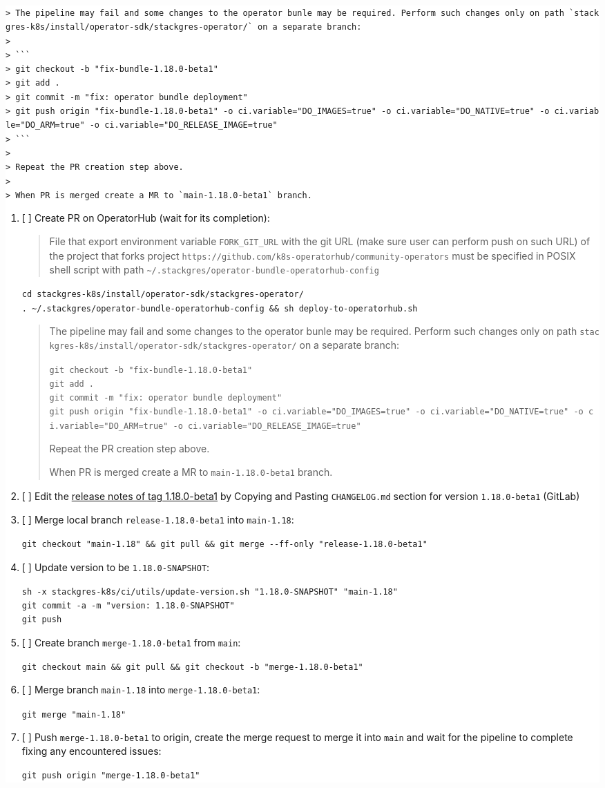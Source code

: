     > The pipeline may fail and some changes to the operator bunle may be required. Perform such changes only on path `stackgres-k8s/install/operator-sdk/stackgres-operator/` on a separate branch:
    > 
    > ```
    > git checkout -b "fix-bundle-1.18.0-beta1"
    > git add .
    > git commit -m "fix: operator bundle deployment"
    > git push origin "fix-bundle-1.18.0-beta1" -o ci.variable="DO_IMAGES=true" -o ci.variable="DO_NATIVE=true" -o ci.variable="DO_ARM=true" -o ci.variable="DO_RELEASE_IMAGE=true"
    > ```
    > 
    > Repeat the PR creation step above.
    > 
    > When PR is merged create a MR to `main-1.18.0-beta1` branch.
1. [ ] Create PR on OperatorHub (wait for its completion):
    > File that export environment variable `FORK_GIT_URL` with the git URL (make sure user can perform push on such URL) of the project that forks project `https://github.com/k8s-operatorhub/community-operators` must be specified in POSIX shell script with path `~/.stackgres/operator-bundle-operatorhub-config`

    ```
    cd stackgres-k8s/install/operator-sdk/stackgres-operator/
    . ~/.stackgres/operator-bundle-operatorhub-config && sh deploy-to-operatorhub.sh
    ```

    > The pipeline may fail and some changes to the operator bunle may be required. Perform such changes only on path `stackgres-k8s/install/operator-sdk/stackgres-operator/` on a separate branch:
    > 
    > ```
    > git checkout -b "fix-bundle-1.18.0-beta1"
    > git add .
    > git commit -m "fix: operator bundle deployment"
    > git push origin "fix-bundle-1.18.0-beta1" -o ci.variable="DO_IMAGES=true" -o ci.variable="DO_NATIVE=true" -o ci.variable="DO_ARM=true" -o ci.variable="DO_RELEASE_IMAGE=true"
    > ```
    > 
    > Repeat the PR creation step above.
    > 
    > When PR is merged create a MR to `main-1.18.0-beta1` branch.
1. [ ] Edit the [release notes of tag 1.18.0-beta1](https://gitlab.com/ongresinc/stackgres/-/releases/new?tag_name=1.18.0-beta1) by Copying and Pasting `CHANGELOG.md` section for version `1.18.0-beta1` (GitLab)
1. [ ] Merge local branch `release-1.18.0-beta1` into `main-1.18`:
    ```
    git checkout "main-1.18" && git pull && git merge --ff-only "release-1.18.0-beta1"
    ```
1. [ ] Update version to be `1.18.0-SNAPSHOT`:
    ```
    sh -x stackgres-k8s/ci/utils/update-version.sh "1.18.0-SNAPSHOT" "main-1.18"
    git commit -a -m "version: 1.18.0-SNAPSHOT"
    git push
    ```
1. [ ] Create branch `merge-1.18.0-beta1` from `main`:
    ```
    git checkout main && git pull && git checkout -b "merge-1.18.0-beta1"
    ```
1. [ ] Merge branch `main-1.18` into `merge-1.18.0-beta1`:
    ```
    git merge "main-1.18"
    ```
1. [ ] Push `merge-1.18.0-beta1` to origin, create the merge request to merge it into `main` and wait for the pipeline to complete fixing any encountered issues:
    ```
    git push origin "merge-1.18.0-beta1"
